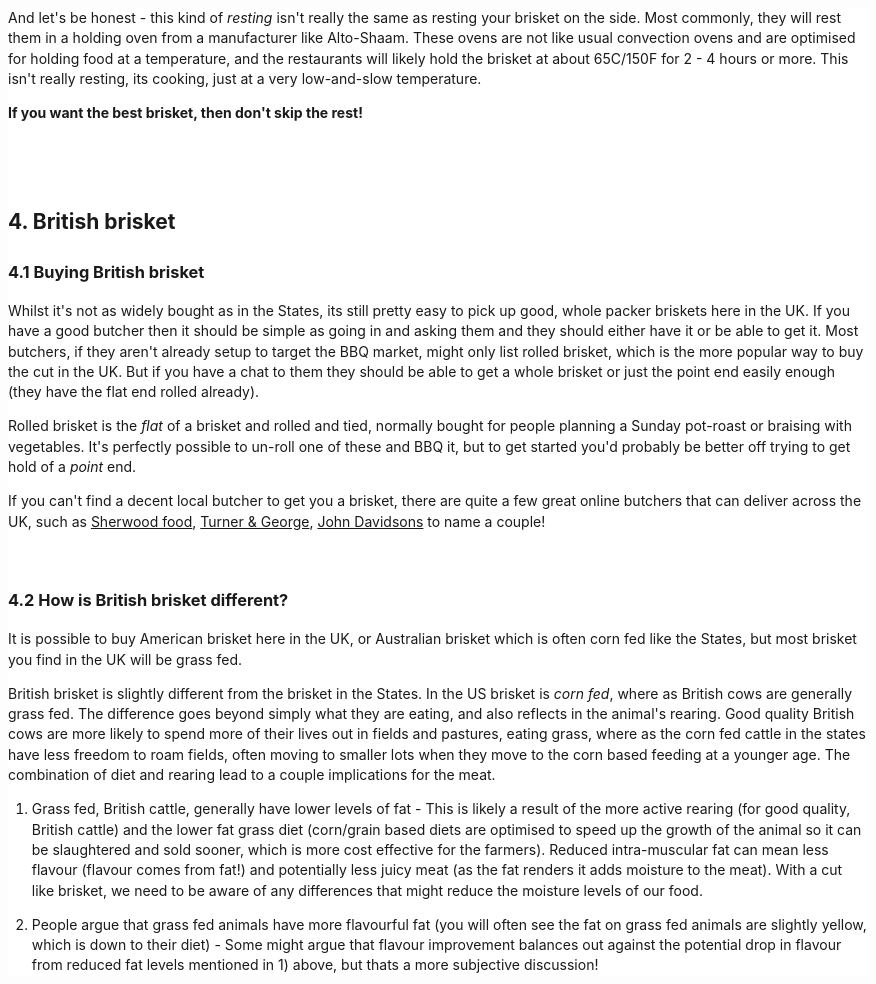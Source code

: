 And let's be honest - this kind of _resting_ isn't really the same as resting your brisket on the side. Most commonly, they will rest them in a holding oven from a manufacturer like Alto-Shaam. These ovens are not like usual convection ovens and are optimised for holding food at a temperature, and the restaurants will likely hold the brisket at about 65C/150F for 2 - 4 hours or more. This isn't really resting, its cooking, just at a very low-and-slow temperature.

**If you want the best brisket, then don't skip the rest!**

<br>
<br>

## 4. British brisket
### 4.1 Buying British brisket
Whilst it's not as widely bought as in the States, its still pretty easy to pick up good, whole packer briskets here in the UK. If you have a good butcher then it should be simple as going in and asking them and they should either have it or be able to get it. Most butchers, if they aren't already setup to target the BBQ market, might only list rolled brisket, which is the more popular way to buy the cut in the UK. But if you have a chat to them they should be able to get a whole brisket or just the point end easily enough (they have the flat end rolled already).

Rolled brisket is the _flat_ of a brisket and rolled and tied, normally bought for people planning a Sunday pot-roast or braising with vegetables. It's perfectly possible to un-roll one of these and BBQ it, but to get started you'd probably be better off trying to get hold of a _point_ end.

If you can't find a decent local butcher to get you a brisket, there are quite a few great online butchers that can deliver across the UK, such as <a href="https://www.sherwoodfoods.co.uk/?utm_source=robbishfood.com" target="_blank">Sherwood food</a>, <a href="https://www.turnerandgeorge.co.uk/?utm_source=robbishfood.com" target="_blank">Turner & George</a>, <a href="https://www.johndavidsons.com/?utm_source=robbishfood.com" target="_blank">John Davidsons</a> to name a couple!

<br>

### 4.2 How is British brisket different?
It is possible to buy American brisket here in the UK, or Australian brisket which is often corn fed like the States, but most brisket you find in the UK will be grass fed.

British brisket is slightly different from the brisket in the States. In the US brisket is _corn fed_, where as British cows are generally grass fed. The difference goes beyond simply what they are eating, and also reflects in the animal's rearing. Good quality British cows are more likely to spend more of their lives out in fields and pastures, eating grass, where as the corn fed cattle in the states have less freedom to roam fields, often moving to smaller lots when they move to the corn based feeding at a younger age. The combination of diet and rearing lead to a couple implications for the meat.

1. Grass fed, British cattle, generally have lower levels of fat - This is likely a result of the more active rearing (for good quality, British cattle) and the lower fat grass diet (corn/grain based diets are optimised to speed up the growth of the animal so it can be slaughtered and sold sooner, which is more cost effective for the farmers). Reduced intra-muscular fat can mean less flavour (flavour comes from fat!) and potentially less juicy meat (as the fat renders it adds moisture to the meat). With a cut like brisket, we need to be aware of any differences that might reduce the moisture levels of our food.

2. People argue that grass fed animals have more flavourful fat (you will often see the fat on grass fed animals are slightly yellow, which is down to their diet) - Some might argue that flavour improvement balances out against the potential drop in flavour from reduced fat levels mentioned in 1) above, but thats a more subjective discussion!
